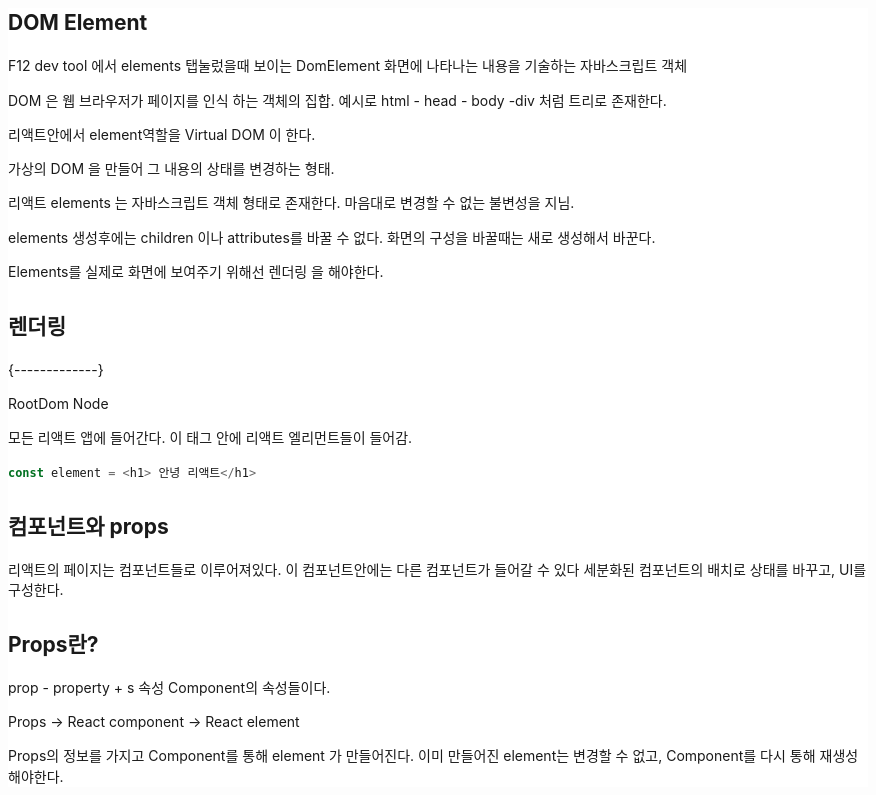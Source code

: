 ## DOM Element
F12 dev tool 에서 elements 탭눌렀을때 보이는 DomElement
화면에 나타나는 내용을 기술하는 자바스크립트 객체

DOM 은 웹 브라우저가 페이지를 인식 하는 객체의 집합.
예시로 	html 	- head
		- body	-div
처럼 트리로 존재한다.

리액트안에서 element역할을 
Virtual DOM 이 한다.

가상의 DOM 을 만들어 그 내용의 상태를 변경하는 형태.

리액트 elements 는 자바스크립트 객체 형태로 존재한다.
마음대로 변경할 수 없는 불변성을 지님.

elements 생성후에는 children 이나 attributes를 바꿀 수 없다.
화면의 구성을 바꿀때는 새로 생성해서 바꾼다.

Elements를 실제로 화면에 보여주기 위해선 렌더링 을 해야한다.

## 렌더링

{-------------}


RootDom Node
<div id='root'></div>
모든 리액트 앱에 들어간다.
이 태그 안에 리액트 엘리먼트들이 들어감.

```js
const element = <h1> 안녕 리액트</h1>
```

## 컴포넌트와 props

리액트의 페이지는 컴포넌트들로 이루어져있다.
이 컴포넌트안에는 다른 컴포넌트가 들어갈 수 있다
세분화된 컴포넌트의 배치로 상태를 바꾸고, UI를 구성한다.

## Props란?

prop - property  + s
	속성
Component의 속성들이다.

Props 
->
React component
->
React element

Props의 정보를 가지고 Component를 통해 element 가 만들어진다.
이미 만들어진 element는 변경할 수 없고, Component를 다시 통해 재생성 해야한다.

